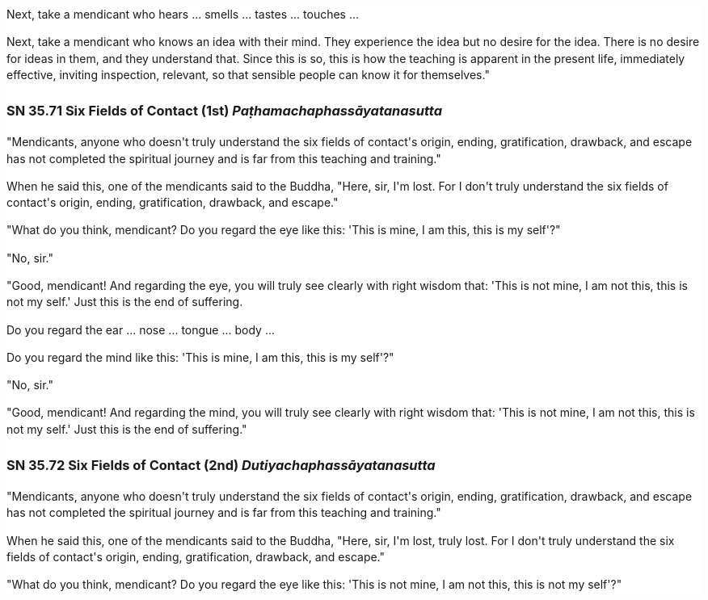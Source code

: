 Next, take a mendicant who hears ... smells ... tastes ... touches ...

Next, take a mendicant who knows an idea with their mind. They
experience the idea but no desire for the idea. There is no desire for
ideas in them, and they understand that. Since this is so, this is how
the teaching is apparent in the present life, immediately effective,
inviting inspection, relevant, so that sensible people can know it for
themselves."


### SN 35.71 Six Fields of Contact (1st) *Paṭhamachaphassāyatanasutta*

"Mendicants, anyone who doesn't truly understand the six fields of
contact's origin, ending, gratification, drawback, and escape has not
completed the spiritual journey and is far from this teaching and
training."

When he said this, one of the mendicants said to the Buddha, "Here, sir,
I'm lost. For I don't truly understand the six fields of contact's
origin, ending, gratification, drawback, and escape."

"What do you think, mendicant? Do you regard the eye like this: 'This is
mine, I am this, this is my self'?"

"No, sir."

"Good, mendicant! And regarding the eye, you will truly see clearly with
right wisdom that: 'This is not mine, I am not this, this is not my
self.' Just this is the end of suffering.

Do you regard the ear ... nose ... tongue ... body ...

Do you regard the mind like this: 'This is mine, I am this, this is my
self'?"

"No, sir."

"Good, mendicant! And regarding the mind, you will truly see clearly
with right wisdom that: 'This is not mine, I am not this, this is not my
self.' Just this is the end of suffering."


### SN 35.72 Six Fields of Contact (2nd) *Dutiyachaphassāyatanasutta*

"Mendicants, anyone who doesn't truly understand the six fields of
contact's origin, ending, gratification, drawback, and escape has not
completed the spiritual journey and is far from this teaching and
training."

When he said this, one of the mendicants said to the Buddha, "Here, sir,
I'm lost, truly lost. For I don't truly understand the six fields of
contact's origin, ending, gratification, drawback, and escape."

"What do you think, mendicant? Do you regard the eye like this: 'This is
not mine, I am not this, this is not my self'?"
